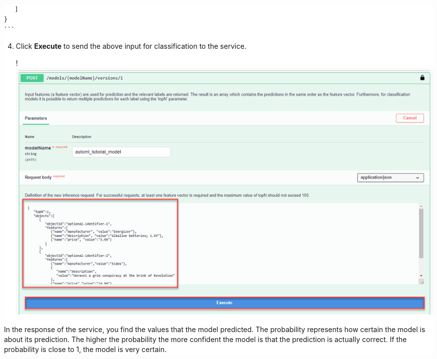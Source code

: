        ]
    }
    ```

4. Click **Execute** to send the above input for classification to the service.

    !![Inference Execute](png-files/inference-execute.png)

In the response of the service, you find the values that the model predicted. The probability represents how certain the model is about its prediction. The higher the probability the more confident the model is that the prediction is actually correct. If the probability is close to 1, the model is very certain.
